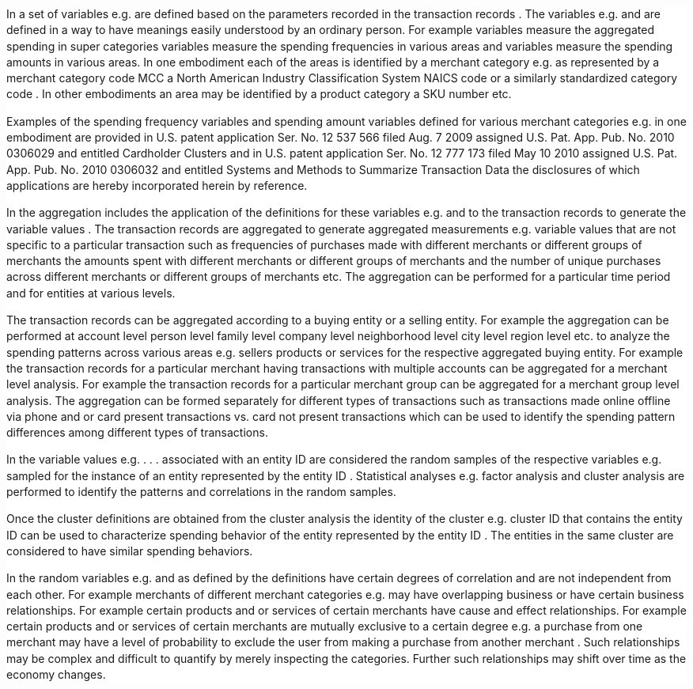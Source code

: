 In a set of variables e.g. are defined based on the parameters recorded in the transaction records . The variables e.g. and are defined in a way to have meanings easily understood by an ordinary person. For example variables measure the aggregated spending in super categories variables measure the spending frequencies in various areas and variables measure the spending amounts in various areas. In one embodiment each of the areas is identified by a merchant category e.g. as represented by a merchant category code MCC a North American Industry Classification System NAICS code or a similarly standardized category code . In other embodiments an area may be identified by a product category a SKU number etc.

Examples of the spending frequency variables and spending amount variables defined for various merchant categories e.g. in one embodiment are provided in U.S. patent application Ser. No. 12 537 566 filed Aug. 7 2009 assigned U.S. Pat. App. Pub. No. 2010 0306029 and entitled Cardholder Clusters and in U.S. patent application Ser. No. 12 777 173 filed May 10 2010 assigned U.S. Pat. App. Pub. No. 2010 0306032 and entitled Systems and Methods to Summarize Transaction Data the disclosures of which applications are hereby incorporated herein by reference.

In the aggregation includes the application of the definitions for these variables e.g. and to the transaction records to generate the variable values . The transaction records are aggregated to generate aggregated measurements e.g. variable values that are not specific to a particular transaction such as frequencies of purchases made with different merchants or different groups of merchants the amounts spent with different merchants or different groups of merchants and the number of unique purchases across different merchants or different groups of merchants etc. The aggregation can be performed for a particular time period and for entities at various levels.

The transaction records can be aggregated according to a buying entity or a selling entity. For example the aggregation can be performed at account level person level family level company level neighborhood level city level region level etc. to analyze the spending patterns across various areas e.g. sellers products or services for the respective aggregated buying entity. For example the transaction records for a particular merchant having transactions with multiple accounts can be aggregated for a merchant level analysis. For example the transaction records for a particular merchant group can be aggregated for a merchant group level analysis. The aggregation can be formed separately for different types of transactions such as transactions made online offline via phone and or card present transactions vs. card not present transactions which can be used to identify the spending pattern differences among different types of transactions.

In the variable values e.g. . . . associated with an entity ID are considered the random samples of the respective variables e.g. sampled for the instance of an entity represented by the entity ID . Statistical analyses e.g. factor analysis and cluster analysis are performed to identify the patterns and correlations in the random samples.

Once the cluster definitions are obtained from the cluster analysis the identity of the cluster e.g. cluster ID that contains the entity ID can be used to characterize spending behavior of the entity represented by the entity ID . The entities in the same cluster are considered to have similar spending behaviors.

In the random variables e.g. and as defined by the definitions have certain degrees of correlation and are not independent from each other. For example merchants of different merchant categories e.g. may have overlapping business or have certain business relationships. For example certain products and or services of certain merchants have cause and effect relationships. For example certain products and or services of certain merchants are mutually exclusive to a certain degree e.g. a purchase from one merchant may have a level of probability to exclude the user from making a purchase from another merchant . Such relationships may be complex and difficult to quantify by merely inspecting the categories. Further such relationships may shift over time as the economy changes.
